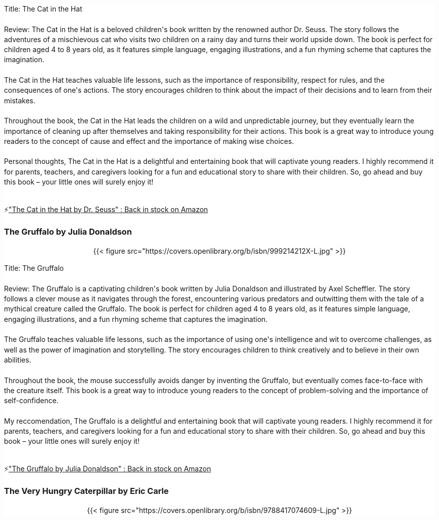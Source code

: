 Title: The Cat in the Hat</br></br>
Review: The Cat in the Hat is a beloved children's book written by the renowned author Dr. Seuss. The story follows the adventures of a mischievous cat who visits two children on a rainy day and turns their world upside down. The book is perfect for children aged 4 to 8 years old, as it features simple language, engaging illustrations, and a fun rhyming scheme that captures the imagination.</br></br>
The Cat in the Hat teaches valuable life lessons, such as the importance of responsibility, respect for rules, and the consequences of one's actions. The story encourages children to think about the impact of their decisions and to learn from their mistakes.</br></br>
Throughout the book, the Cat in the Hat leads the children on a wild and unpredictable journey, but they eventually learn the importance of cleaning up after themselves and taking responsibility for their actions. This book is a great way to introduce young readers to the concept of cause and effect and the importance of making wise choices.</br></br>
Personal thoughts, The Cat in the Hat is a delightful and entertaining book that will captivate young readers. I highly recommend it for parents, teachers, and caregivers looking for a fun and educational story to share with their children. So, go ahead and buy this book – your little ones will surely enjoy it!</br></br>

<p>⚡<a id="aflink" href="https://www.amazon.com/gp/search?ie=UTF8&tag=klayu00-20&linkCode=ur2&linkId=6639bed89a8ad8dd2705e40644eb43d3&camp=1789&creative=9325&index=books&keywords=The Cat in the Hat by Dr. Seuss" class="one" target="_blank" title='"The Cat in the Hat by Dr. Seuss" : Back in stock on Amazon'>"The Cat in the Hat by Dr. Seuss" : Back in stock on Amazon</a></p>

### The Gruffalo by Julia Donaldson
<center>
{{< figure src="https://covers.openlibrary.org/b/isbn/999214212X-L.jpg" >}}
</center>

Title: The Gruffalo</br></br>
Review: The Gruffalo is a captivating children's book written by Julia Donaldson and illustrated by Axel Scheffler. The story follows a clever mouse as it navigates through the forest, encountering various predators and outwitting them with the tale of a mythical creature called the Gruffalo. The book is perfect for children aged 4 to 8 years old, as it features simple language, engaging illustrations, and a fun rhyming scheme that captures the imagination.</br></br>
The Gruffalo teaches valuable life lessons, such as the importance of using one's intelligence and wit to overcome challenges, as well as the power of imagination and storytelling. The story encourages children to think creatively and to believe in their own abilities.</br></br>
Throughout the book, the mouse successfully avoids danger by inventing the Gruffalo, but eventually comes face-to-face with the creature itself. This book is a great way to introduce young readers to the concept of problem-solving and the importance of self-confidence.</br></br>
My reccomendation, The Gruffalo is a delightful and entertaining book that will captivate young readers. I highly recommend it for parents, teachers, and caregivers looking for a fun and educational story to share with their children. So, go ahead and buy this book – your little ones will surely enjoy it!</br></br>

<p>⚡<a id="aflink" href="https://www.amazon.com/gp/search?ie=UTF8&tag=klayu00-20&linkCode=ur2&linkId=6639bed89a8ad8dd2705e40644eb43d3&camp=1789&creative=9325&index=books&keywords=The Gruffalo by Julia Donaldson" class="one" target="_blank" title='"The Gruffalo by Julia Donaldson" : Back in stock on Amazon'>"The Gruffalo by Julia Donaldson" : Back in stock on Amazon</a></p>

### The Very Hungry Caterpillar by Eric Carle
<center>
{{< figure src="https://covers.openlibrary.org/b/isbn/9788417074609-L.jpg" >}}
</center>
